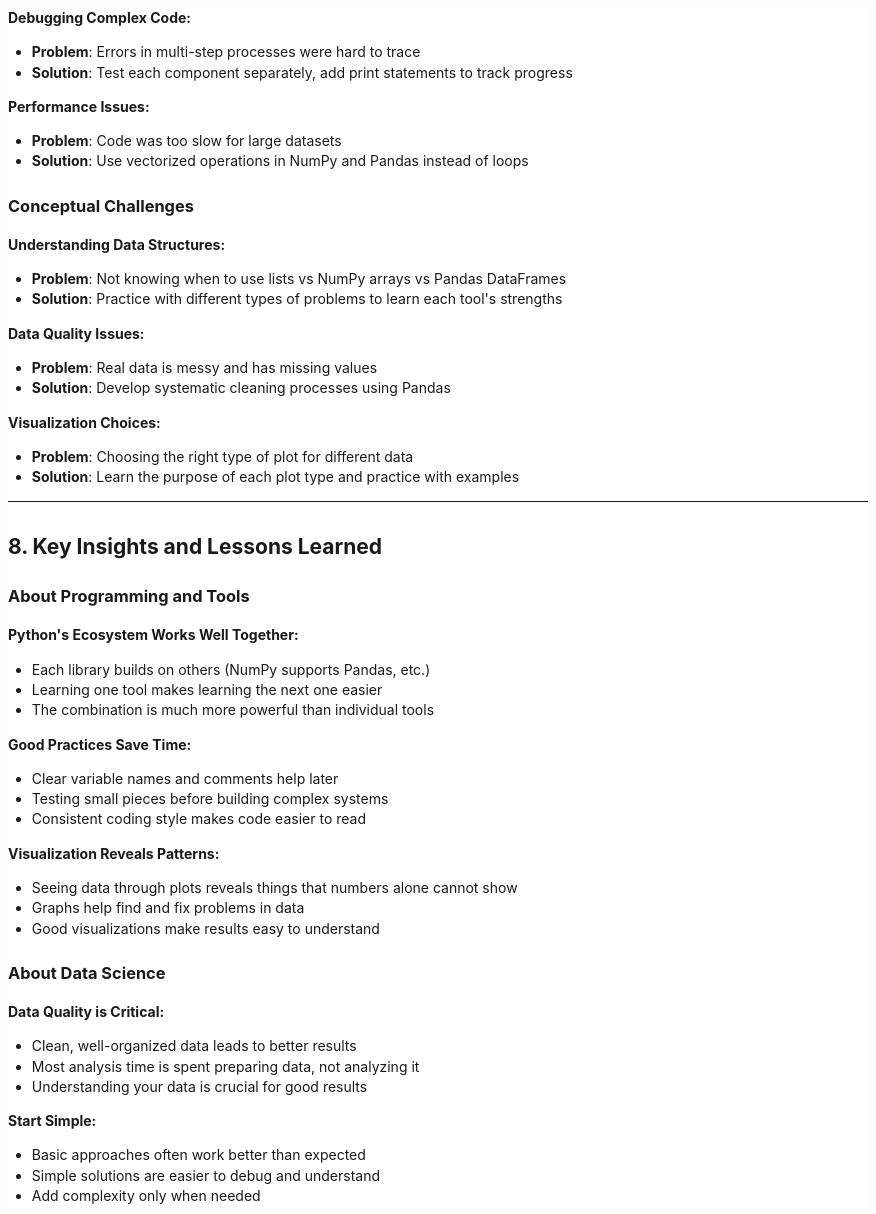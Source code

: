 **Debugging Complex Code:**
- **Problem**: Errors in multi-step processes were hard to trace
- **Solution**: Test each component separately, add print statements to track progress

**Performance Issues:**
- **Problem**: Code was too slow for large datasets
- **Solution**: Use vectorized operations in NumPy and Pandas instead of loops

### Conceptual Challenges

**Understanding Data Structures:**
- **Problem**: Not knowing when to use lists vs NumPy arrays vs Pandas DataFrames
- **Solution**: Practice with different types of problems to learn each tool's strengths

**Data Quality Issues:**
- **Problem**: Real data is messy and has missing values
- **Solution**: Develop systematic cleaning processes using Pandas

**Visualization Choices:**
- **Problem**: Choosing the right type of plot for different data
- **Solution**: Learn the purpose of each plot type and practice with examples

---

## 8. Key Insights and Lessons Learned

### About Programming and Tools

**Python's Ecosystem Works Well Together:**
- Each library builds on others (NumPy supports Pandas, etc.)
- Learning one tool makes learning the next one easier
- The combination is much more powerful than individual tools

**Good Practices Save Time:**
- Clear variable names and comments help later
- Testing small pieces before building complex systems
- Consistent coding style makes code easier to read

**Visualization Reveals Patterns:**
- Seeing data through plots reveals things that numbers alone cannot show
- Graphs help find and fix problems in data
- Good visualizations make results easy to understand

### About Data Science

**Data Quality is Critical:**
- Clean, well-organized data leads to better results
- Most analysis time is spent preparing data, not analyzing it
- Understanding your data is crucial for good results

**Start Simple:**
- Basic approaches often work better than expected
- Simple solutions are easier to debug and understand
- Add complexity only when needed
